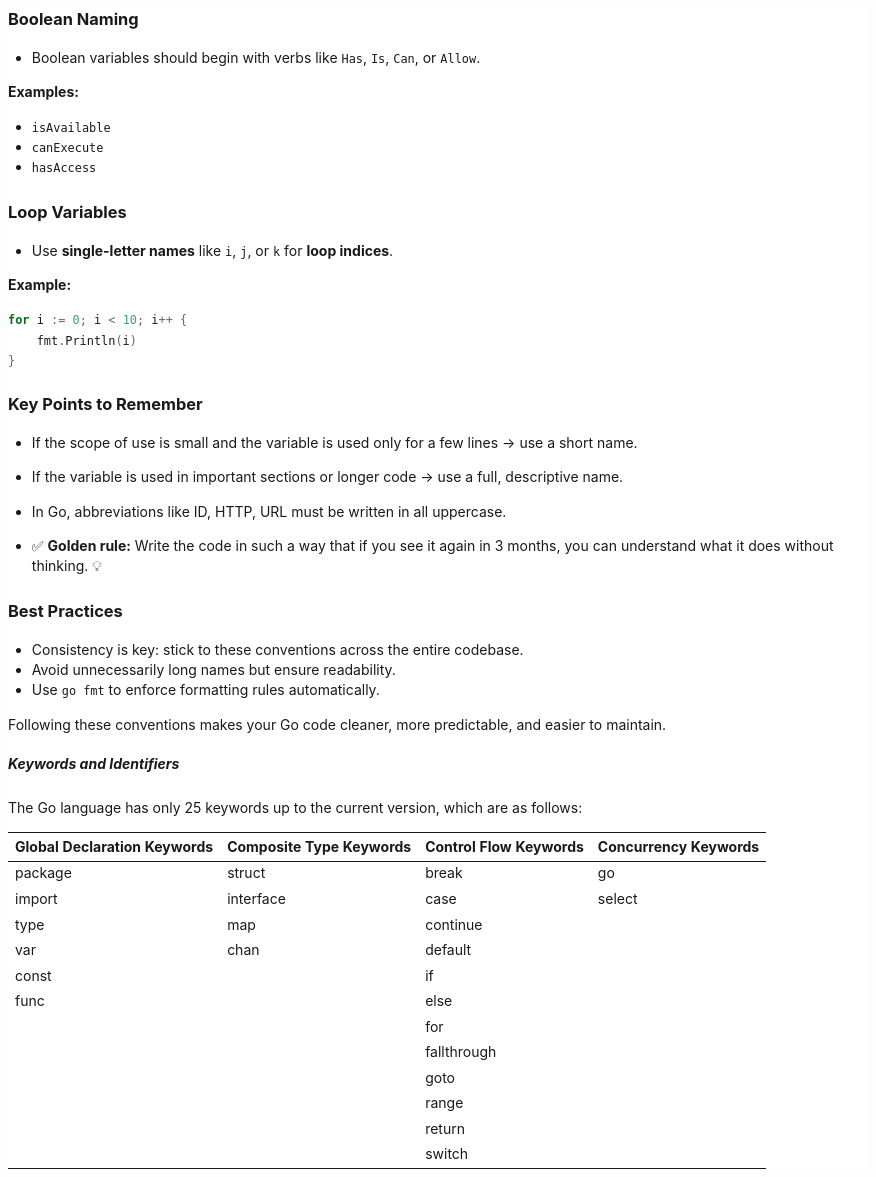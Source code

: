 ### Boolean Naming

- Boolean variables should begin with verbs like `Has`, `Is`, `Can`, or `Allow`.

**Examples:**

- `isAvailable`
- `canExecute`
- `hasAccess`

### Loop Variables

- Use **single-letter names** like `i`, `j`, or `k` for **loop indices**.

**Example:**

```go
for i := 0; i < 10; i++ {
    fmt.Println(i)
}
```

### Key Points to Remember

- If the scope of use is small and the variable is used only for a few lines → use a short name.
  
- If the variable is used in important sections or longer code → use a full, descriptive name.
  
- In Go, abbreviations like ID, HTTP, URL must be written in all uppercase.
  
- ✅ **Golden rule:** Write the code in such a way that if you see it again in 3 months, you can understand what it does without thinking. 💡
  

### Best Practices

- Consistency is key: stick to these conventions across the entire codebase.
- Avoid unnecessarily long names but ensure readability.
- Use `go fmt` to enforce formatting rules automatically.

Following these conventions makes your Go code cleaner, more predictable, and easier to maintain.

##### Keywords and Identifiers

The Go language has only 25 keywords up to the current version, which are as follows:

| **Global Declaration Keywords** | **Composite Type Keywords** | **Control Flow Keywords** | **Concurrency Keywords** |
| --- | --- | --- | --- |
| package | struct | break | go  |
| import | interface | case | select |
| type | map | continue |     |
| var | chan | default |     |
| const |     | if  |     |
| func |     | else |     |
|     |     | for |     |
|     |     | fallthrough |     |
|     |     | goto |     |
|     |     | range |     |
|     |     | return |     |
|     |     | switch |     |
